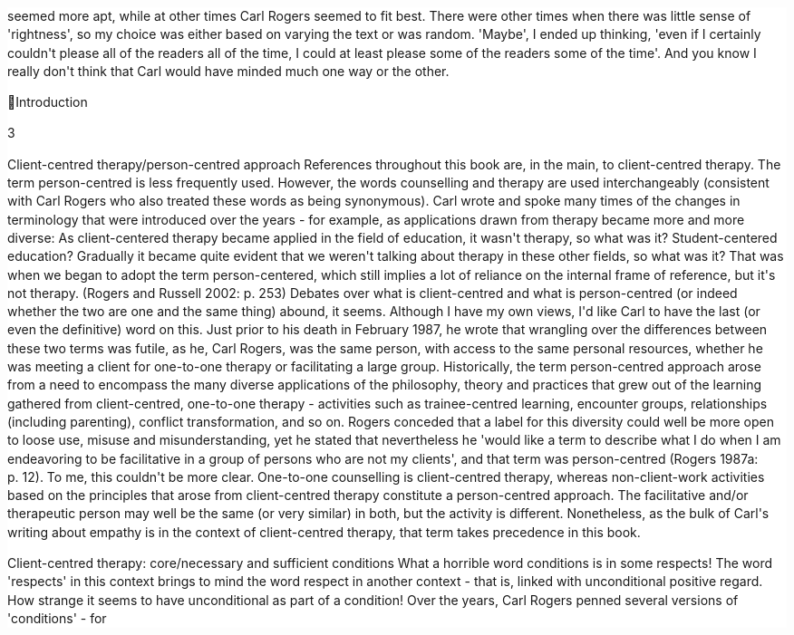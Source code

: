 seemed more apt, while at other times Carl Rogers seemed to fit best.
There were other times when there was little sense of 'rightness', so my
choice was either based on varying the text or was random. 'Maybe', I
ended up thinking, 'even if I certainly couldn't please all of the
readers all of the time, I could at least please some of the readers
some of the time'. And you know I really don't think that Carl would
have minded much one way or the other.

Introduction

3

Client-centred therapy/person-centred approach References throughout
this book are, in the main, to client-centred therapy. The term
person-centred is less frequently used. However, the words counselling
and therapy are used interchangeably (consistent with Carl Rogers who
also treated these words as being synonymous). Carl wrote and spoke many
times of the changes in terminology that were introduced over the
years - for example, as applications drawn from therapy became more and
more diverse: As client-centered therapy became applied in the field of
education, it wasn't therapy, so what was it? Student-centered
education? Gradually it became quite evident that we weren't talking
about therapy in these other fields, so what was it? That was when we
began to adopt the term person-centered, which still implies a lot of
reliance on the internal frame of reference, but it's not therapy.
(Rogers and Russell 2002: p. 253) Debates over what is client-centred
and what is person-centred (or indeed whether the two are one and the
same thing) abound, it seems. Although I have my own views, I'd like
Carl to have the last (or even the definitive) word on this. Just prior
to his death in February 1987, he wrote that wrangling over the
differences between these two terms was futile, as he, Carl Rogers, was
the same person, with access to the same personal resources, whether he
was meeting a client for one-to-one therapy or facilitating a large
group. Historically, the term person-centred approach arose from a need
to encompass the many diverse applications of the philosophy, theory and
practices that grew out of the learning gathered from client-centred,
one-to-one therapy - activities such as trainee-centred learning,
encounter groups, relationships (including parenting), conflict
transformation, and so on. Rogers conceded that a label for this
diversity could well be more open to loose use, misuse and
misunderstanding, yet he stated that nevertheless he 'would like a term
to describe what I do when I am endeavoring to be facilitative in a
group of persons who are not my clients', and that term was
person-centred (Rogers 1987a: p. 12). To me, this couldn't be more
clear. One-to-one counselling is client-centred therapy, whereas
non-client-work activities based on the principles that arose from
client-centred therapy constitute a person-centred approach. The
facilitative and/or therapeutic person may well be the same (or very
similar) in both, but the activity is different. Nonetheless, as the
bulk of Carl's writing about empathy is in the context of client-centred
therapy, that term takes precedence in this book.

Client-centred therapy: core/necessary and sufficient conditions What a
horrible word conditions is in some respects! The word 'respects' in
this context brings to mind the word respect in another context - that
is, linked with unconditional positive regard. How strange it seems to
have unconditional as part of a condition! Over the years, Carl Rogers
penned several versions of 'conditions' - for
